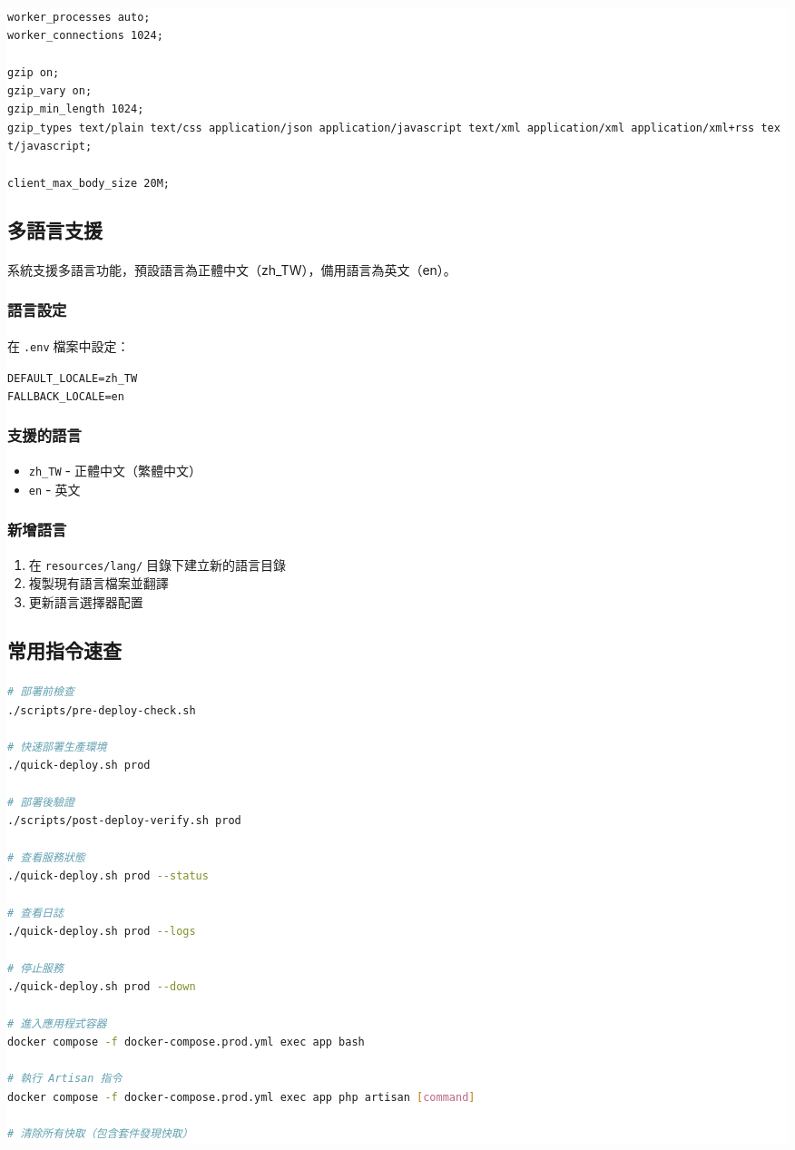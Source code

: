 ```nginx
worker_processes auto;
worker_connections 1024;

gzip on;
gzip_vary on;
gzip_min_length 1024;
gzip_types text/plain text/css application/json application/javascript text/xml application/xml application/xml+rss text/javascript;

client_max_body_size 20M;
```

## 多語言支援

系統支援多語言功能，預設語言為正體中文（zh_TW），備用語言為英文（en）。

### 語言設定

在 `.env` 檔案中設定：

```env
DEFAULT_LOCALE=zh_TW
FALLBACK_LOCALE=en
```

### 支援的語言

- `zh_TW` - 正體中文（繁體中文）
- `en` - 英文

### 新增語言

1. 在 `resources/lang/` 目錄下建立新的語言目錄
2. 複製現有語言檔案並翻譯
3. 更新語言選擇器配置

## 常用指令速查

```bash
# 部署前檢查
./scripts/pre-deploy-check.sh

# 快速部署生產環境
./quick-deploy.sh prod

# 部署後驗證
./scripts/post-deploy-verify.sh prod

# 查看服務狀態
./quick-deploy.sh prod --status

# 查看日誌
./quick-deploy.sh prod --logs

# 停止服務
./quick-deploy.sh prod --down

# 進入應用程式容器
docker compose -f docker-compose.prod.yml exec app bash

# 執行 Artisan 指令
docker compose -f docker-compose.prod.yml exec app php artisan [command]

# 清除所有快取（包含套件發現快取）
```